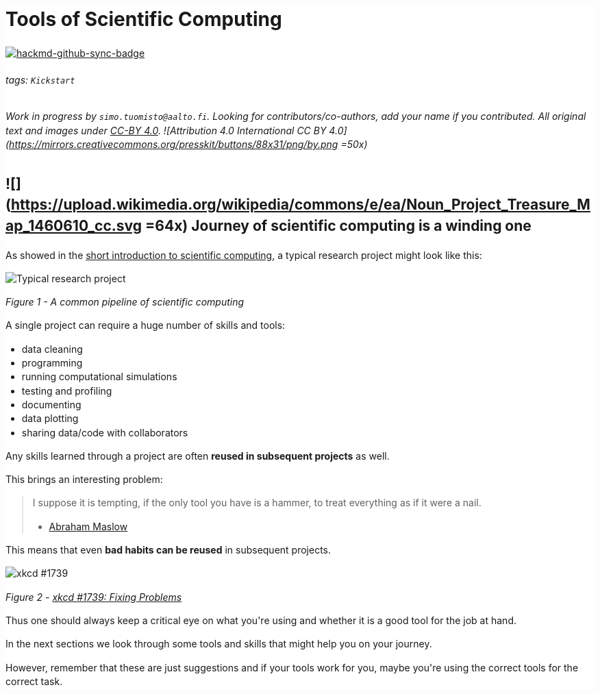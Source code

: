 # Tools of Scientific Computing

[![hackmd-github-sync-badge](https://hackmd.io/Yn-f103pQkC-_wwQwwx5-Q/badge)](https://hackmd.io/Yn-f103pQkC-_wwQwwx5-Q)

###### tags: `Kickstart`
###### *Work in progress by `simo.tuomisto@aalto.fi`. Looking for contributors/co-authors, add your name if you contributed. All original text and images under [CC-BY 4.0](https://creativecommons.org/licenses/by/4.0/). ![Attribution 4.0 International CC BY 4.0](https://mirrors.creativecommons.org/presskit/buttons/88x31/png/by.png =50x)*

## ![](https://upload.wikimedia.org/wikipedia/commons/e/ea/Noun_Project_Treasure_Map_1460610_cc.svg =64x) Journey of scientific computing is a winding one

As showed in the [short introduction to scientific computing](https://hackmd.io/@AaltoSciComp/SciCompIntro), a typical research project might look like this:

![Typical research project](https://raw.githubusercontent.com/eglerean/eglerean.github.io/master/files/TheExperiment.svg)

*Figure 1 - A common pipeline of scientific computing*

A single project can require a huge number of skills and tools:
 - data cleaning
 - programming
 - running computational simulations
 - testing and profiling
 - documenting
 - data plotting
 - sharing data/code with collaborators

Any skills learned through a project are often **reused in subsequent projects** as well.

This brings an interesting problem:

>    I suppose it is tempting, if the only tool you have is a hammer, to treat everything as if it were a nail.
>    - [Abraham Maslow](https://en.wiktionary.org/wiki/if_all_you_have_is_a_hammer,_everything_looks_like_a_nail)

This means that even **bad habits can be reused** in subsequent projects.

![xkcd #1739](https://imgs.xkcd.com/comics/fixing_problems.png)

*Figure 2 - [xkcd #1739: Fixing Problems](https://xkcd.com/1739/)*

Thus one should always keep a critical eye on what you're using and whether it is a good tool for the job at hand.

In the next sections we look through some tools and skills that might help you on your journey.

However, remember that these are just suggestions and if your tools work for you, maybe you're using the correct tools for the correct task.
